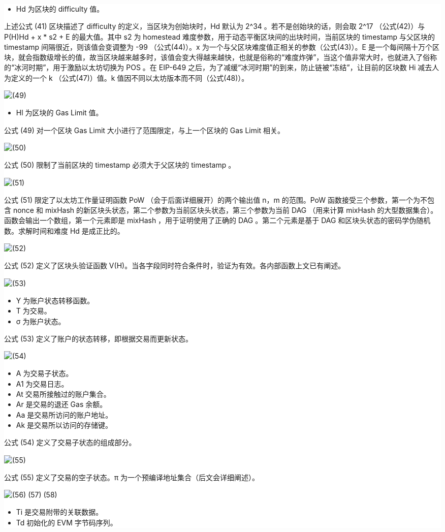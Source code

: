 - Hd 为区块的 difficulty 值。

上述公式 (41) 区块描述了 difficulty 的定义，当区块为创始块时，Hd 默认为 2^34 。若不是创始块的话，则会取 2^17 （公式(42)）与 P(H)Hd + x * s2 + E 的最大值。其中 s2 为 homestead 难度参数，用于动态平衡区块间的出块时间，当前区块的 timestamp 与父区块的 timestamp 间隔很近，则该值会变调整为 -99 （公式(44)）。x 为一个与父区块难度值正相关的参数（公式(43)）。E 是一个每间隔十万个区块，就会指数级增长的值，故当区块越来越多时，该值会变大得越来越快，也就是俗称的“难度炸弹”，当这个值非常大时，也就进入了俗称的“冰河时期”，用于激励以太坊切换为 POS 。在 EIP-649 之后，为了减缓“冰河时期”的到来，防止链被“冻结”，让目前的区块数 Hi 减去人为定义的一个 k （公式(47)）值。k 值因不同以太坊版本而不同（公式(48)）。

![(49)](https://static.cnodejs.org/FjFyGcvxihPBjIJ53J9mEZ_2PBto)

- Hl 为区块的 Gas Limit 值。

公式 (49) 对一个区块 Gas Limit 大小进行了范围限定，与上一个区块的 Gas Limit 相关。

![(50)](https://static.cnodejs.org/FqqpnH2_dp3MOvrvvaUKon4y4ym2)

公式 (50) 限制了当前区块的 timestamp 必须大于父区块的 timestamp 。

![(51)](https://static.cnodejs.org/FvBNTgHe4Fil_H6ciMgwQCFizIwS)

公式 (51) 限定了以太坊工作量证明函数 PoW （会于后面详细展开）的两个输出值 n，m 的范围。PoW 函数接受三个参数，第一个为不包含 nonce 和 mixHash 的新区块头状态，第二个参数为当前区块头状态，第三个参数为当前 DAG （用来计算 mixHash 的大型数据集合）。函数会输出一个数组，第一个元素即是 mixHash ，用于证明使用了正确的 DAG 。第二个元素是基于 DAG 和区块头状态的密码学伪随机数。求解时间和难度 Hd 是成正比的。

![(52)](https://static.cnodejs.org/FkuhXOzBqf0lvheormFm7MK09X_v)

公式 (52) 定义了区块头验证函数 V(H)。当各字段同时符合条件时，验证为有效。各内部函数上文已有阐述。

![(53)](https://static.cnodejs.org/FoKNpz7KcZAmCzOzG7D7Meam1a0K)

- Υ 为账户状态转移函数。
- T 为交易。
- σ 为账户状态。

公式 (53) 定义了账户的状态转移，即根据交易而更新状态。

![(54)](https://static.cnodejs.org/Fv-OAU8r6BQqIOcPEzRwsqOOYmHJ)

- A 为交易子状态。
- A1 为交易日志。
- At 交易所接触过的账户集合。
- Ar 是交易的退还 Gas 余额。
- Aa 是交易所访问的账户地址。
- Ak 是交易所以访问的存储键。

公式 (54) 定义了交易子状态的组成部分。

![(55)](https://static.cnodejs.org/Fg4wLP1050QUb-4UGDROOu2ACriA)

公式 (55) 定义了交易的空子状态。π 为一个预编译地址集合（后文会详细阐述）。

![(56) (57) (58)](//static.cnodejs.org/FnL6vEQNH3EtUiybpLpjyzmjSWqE)

- Ti 是交易附带的关联数据。
- Td 初始化的 EVM 字节码序列。
